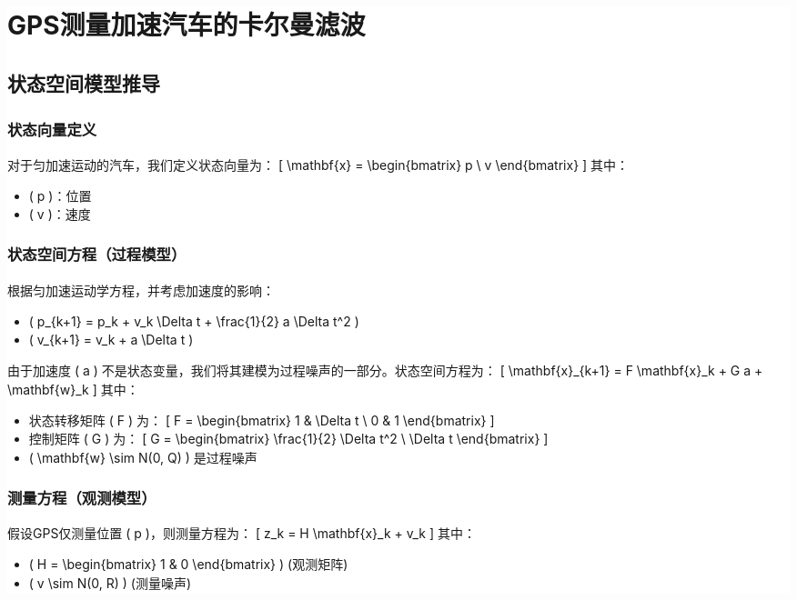 
# GPS测量加速汽车的卡尔曼滤波

## 状态空间模型推导

### 状态向量定义
对于匀加速运动的汽车，我们定义状态向量为：
\[
\mathbf{x} = \begin{bmatrix} p \\ v \end{bmatrix}
\]
其中：
- \( p \)：位置
- \( v \)：速度

### 状态空间方程（过程模型）
根据匀加速运动学方程，并考虑加速度的影响：
- \( p_{k+1} = p_k + v_k \Delta t + \frac{1}{2} a \Delta t^2 \)
- \( v_{k+1} = v_k + a \Delta t \)

由于加速度 \( a \) 不是状态变量，我们将其建模为过程噪声的一部分。状态空间方程为：
\[
\mathbf{x}_{k+1} = F \mathbf{x}_k + G a + \mathbf{w}_k
\]
其中：
- 状态转移矩阵 \( F \) 为：
\[
F = \begin{bmatrix}
1 & \Delta t \\
0 & 1
\end{bmatrix}
\]
- 控制矩阵 \( G \) 为：
\[
G = \begin{bmatrix}
\frac{1}{2} \Delta t^2 \\
\Delta t
\end{bmatrix}
\]
- \( \mathbf{w} \sim N(0, Q) \) 是过程噪声

### 测量方程（观测模型）
假设GPS仅测量位置 \( p \)，则测量方程为：
\[
z_k = H \mathbf{x}_k + v_k
\]
其中：
- \( H = \begin{bmatrix} 1 & 0 \end{bmatrix} \) (观测矩阵)
- \( v \sim N(0, R) \) (测量噪声)
